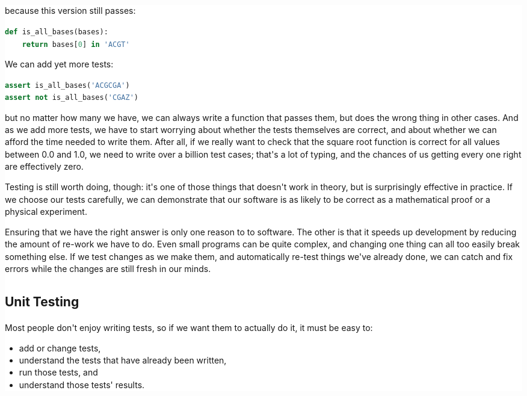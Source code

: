 
because this version still passes:


```python
def is_all_bases(bases):
    return bases[0] in 'ACGT'
```


We can add yet more tests:


```python
assert is_all_bases('ACGCGA')
assert not is_all_bases('CGAZ')
```


but no matter how many we have,
we can always write a function that passes them,
but does the wrong thing in other cases.
And as we add more tests,
we have to start worrying about whether the tests themselves are correct,
and about whether we can afford the time needed to write them.
After all,
if we really want to check that the square root function is correct for all values between 0.0 and 1.0,
we need to write over a billion test cases;
that's a lot of typing,
and the chances of us getting every one right are effectively zero.

Testing is still worth doing, though:
it's one of those things that doesn't work in theory,
but is surprisingly effective in practice.
If we choose our tests carefully,
we can demonstrate that our software is as likely to be correct as a mathematical proof
or a physical experiment.

Ensuring that we have the right answer is only one reason to to software.
The other is that it speeds up development
by reducing the amount of re-work we have to do.
Even small programs can be quite complex,
and changing one thing can all too easily break something else.
If we test changes as we make them,
and automatically re-test things we've already done,
we can catch and fix errors while the changes are still fresh in our minds.

## Unit Testing


Most people don't enjoy writing tests,
so if we want them to actually do it,
it must be easy to:

- add or change tests,
- understand the tests that have already been written,
- run those tests, and
- understand those tests' results.
